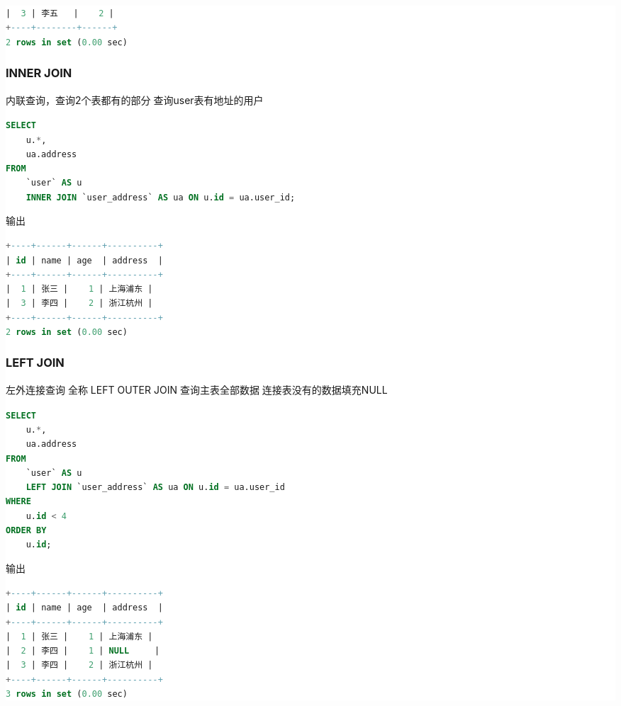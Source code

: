 ```sql
|  3 | 李五   |    2 |
+----+--------+------+
2 rows in set (0.00 sec)
```

### INNER JOIN
内联查询，查询2个表都有的部分
查询user表有地址的用户
```sql
SELECT
	u.*,
	ua.address 
FROM
	`user` AS u
	INNER JOIN `user_address` AS ua ON u.id = ua.user_id;
```
输出
```sql
+----+------+------+----------+
| id | name | age  | address  |
+----+------+------+----------+
|  1 | 张三 |    1 | 上海浦东 |
|  3 | 李四 |    2 | 浙江杭州 |
+----+------+------+----------+
2 rows in set (0.00 sec)
```

### LEFT JOIN
左外连接查询 全称 LEFT OUTER JOIN
查询主表全部数据 连接表没有的数据填充NULL
```sql
SELECT
	u.*,
	ua.address 
FROM
	`user` AS u
	LEFT JOIN `user_address` AS ua ON u.id = ua.user_id 
WHERE
	u.id < 4 
ORDER BY
	u.id;
```
输出
```sql
+----+------+------+----------+
| id | name | age  | address  |
+----+------+------+----------+
|  1 | 张三 |    1 | 上海浦东 |
|  2 | 李四 |    1 | NULL     |
|  3 | 李四 |    2 | 浙江杭州 |
+----+------+------+----------+
3 rows in set (0.00 sec)
```
